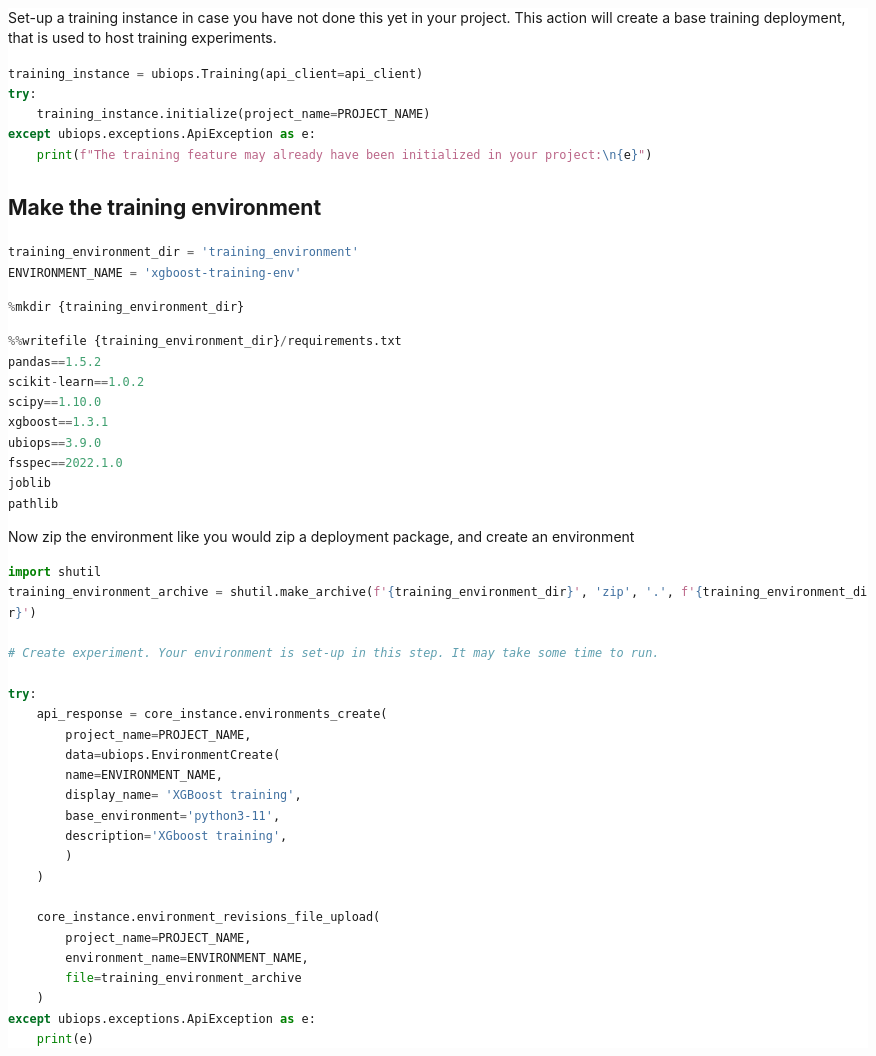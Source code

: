 Set-up a training instance in case you have not done this yet in your project. This action will create a base training deployment, that is used to host training experiments.


```python
training_instance = ubiops.Training(api_client=api_client)
try:
    training_instance.initialize(project_name=PROJECT_NAME)
except ubiops.exceptions.ApiException as e:
    print(f"The training feature may already have been initialized in your project:\n{e}")
```

## Make the training environment


```python
training_environment_dir = 'training_environment'
ENVIRONMENT_NAME = 'xgboost-training-env'
```


```python
%mkdir {training_environment_dir}
```


```python
%%writefile {training_environment_dir}/requirements.txt
pandas==1.5.2
scikit-learn==1.0.2
scipy==1.10.0
xgboost==1.3.1
ubiops==3.9.0
fsspec==2022.1.0
joblib
pathlib
```

Now zip the environment like you would zip a deployment package, and create an environment


```python
import shutil 
training_environment_archive = shutil.make_archive(f'{training_environment_dir}', 'zip', '.', f'{training_environment_dir}')

# Create experiment. Your environment is set-up in this step. It may take some time to run.

try:
    api_response = core_instance.environments_create(
        project_name=PROJECT_NAME,
        data=ubiops.EnvironmentCreate(
        name=ENVIRONMENT_NAME,
        display_name= 'XGBoost training',
        base_environment='python3-11',
        description='XGboost training',
        )
    )
    
    core_instance.environment_revisions_file_upload(
        project_name=PROJECT_NAME,
        environment_name=ENVIRONMENT_NAME,
        file=training_environment_archive
    )
except ubiops.exceptions.ApiException as e:
    print(e)

```
